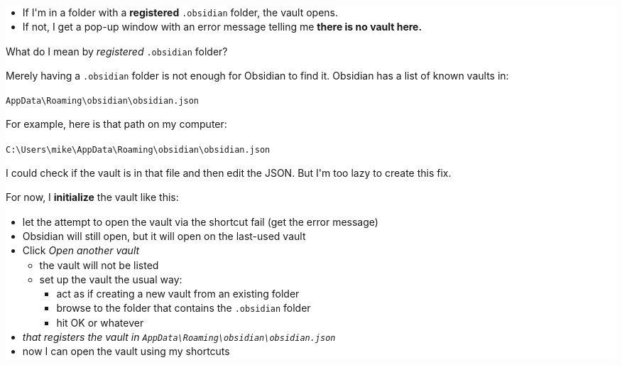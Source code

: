- If I'm in a folder with a **registered** `.obsidian` folder,
  the vault opens.
- If not, I get a pop-up window with an error message telling me
  **there is no vault here.**

What do I mean by *registered* `.obsidian` folder?

Merely having a `.obsidian` folder is not enough for Obsidian to
find it. Obsidian has a list of known vaults in:

```
AppData\Roaming\obsidian\obsidian.json
```

For example, here is that path on my computer:

```
C:\Users\mike\AppData\Roaming\obsidian\obsidian.json
```

I could check if the vault is in that file and then edit the
JSON. But I'm too lazy to create this fix.

For now, I **initialize** the vault like this:

- let the attempt to open the vault via the shortcut fail (get
  the error message)
- Obsidian will still open, but it will open on the last-used
  vault
- Click *Open another vault*
    - the vault will not be listed
    - set up the vault the usual way:
        - act as if creating a new vault from an existing folder
        - browse to the folder that contains the `.obsidian` folder
        - hit OK or whatever
- *that registers the vault in `AppData\Roaming\obsidian\obsidian.json`*
- now I can open the vault using my shortcuts


